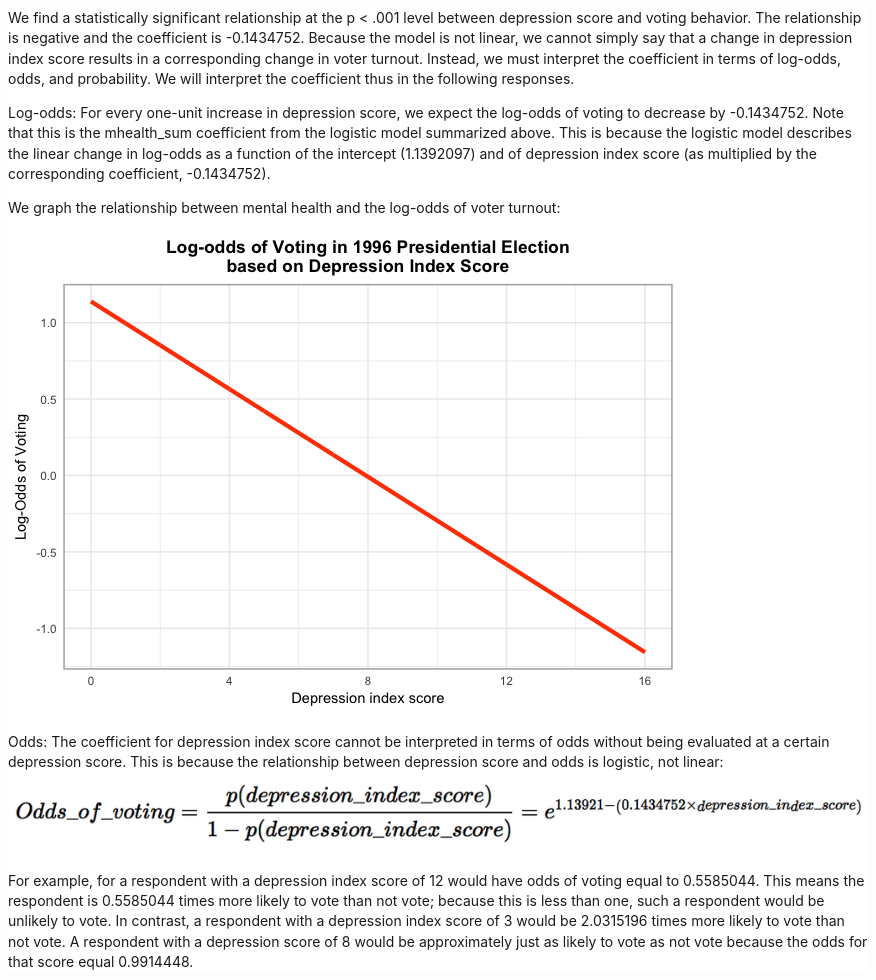 We find a statistically significant relationship at the p &lt; .001 level between depression score and voting behavior. The relationship is negative and the coefficient is -0.1434752. Because the model is not linear, we cannot simply say that a change in depression index score results in a corresponding change in voter turnout. Instead, we must interpret the coefficient in terms of log-odds, odds, and probability. We will interpret the coefficient thus in the following responses.

Log-odds: For every one-unit increase in depression score, we expect the log-odds of voting to decrease by -0.1434752. Note that this is the mhealth\_sum coefficient from the logistic model summarized above. This is because the logistic model describes the linear change in log-odds as a function of the intercept (1.1392097) and of depression index score (as multiplied by the corresponding coefficient, -0.1434752).

We graph the relationship between mental health and the log-odds of voter turnout:

![](ps6-emo_files/figure-markdown_github/log_odds_plot-1.png)

Odds: The coefficient for depression index score cannot be interpreted in terms of odds without being evaluated at a certain depression score. This is because the relationship between depression score and odds is logistic, not linear: ![](./eq1.png)

For example, for a respondent with a depression index score of 12 would have odds of voting equal to 0.5585044. This means the respondent is 0.5585044 times more likely to vote than not vote; because this is less than one, such a respondent would be unlikely to vote. In contrast, a respondent with a depression index score of 3 would be 2.0315196 times more likely to vote than not vote. A respondent with a depression score of 8 would be approximately just as likely to vote as not vote because the odds for that score equal 0.9914448.
